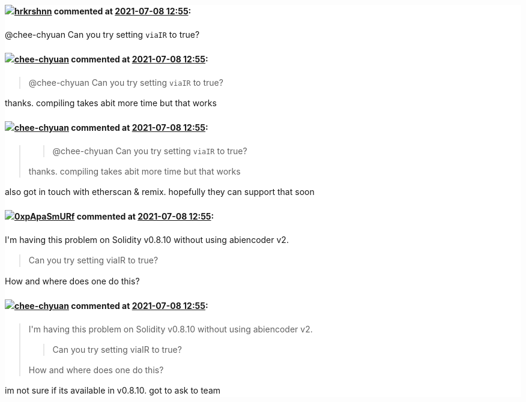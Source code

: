 #### <img src="https://avatars.githubusercontent.com/u/13174375?u=52d702cb6bec53b561afa293cf9cd53ef7a63924&v=4" width="50">[hrkrshnn](https://github.com/hrkrshnn) commented at [2021-07-08 12:55](https://github.com/ethereum/solidity/issues/11638#issuecomment-1090331272):

@chee-chyuan Can you try setting `viaIR` to true?

#### <img src="https://avatars.githubusercontent.com/u/60590919?u=11297a5e82358d34a81e006ada0f68955b4495bf&v=4" width="50">[chee-chyuan](https://github.com/chee-chyuan) commented at [2021-07-08 12:55](https://github.com/ethereum/solidity/issues/11638#issuecomment-1092567250):

> @chee-chyuan Can you try setting `viaIR` to true?

thanks. compiling takes abit more time but that works

#### <img src="https://avatars.githubusercontent.com/u/60590919?u=11297a5e82358d34a81e006ada0f68955b4495bf&v=4" width="50">[chee-chyuan](https://github.com/chee-chyuan) commented at [2021-07-08 12:55](https://github.com/ethereum/solidity/issues/11638#issuecomment-1092595561):

> > @chee-chyuan Can you try setting `viaIR` to true?
> 
> thanks. compiling takes abit more time but that works

also got in touch with etherscan & remix. hopefully they can support that soon

#### <img src="https://avatars.githubusercontent.com/u/89014495?u=e6d8e07ef82889562fb3299a1745f18525c664ea&v=4" width="50">[0xpApaSmURf](https://github.com/0xpApaSmURf) commented at [2021-07-08 12:55](https://github.com/ethereum/solidity/issues/11638#issuecomment-1098941735):

I'm having this problem on Solidity v0.8.10 without using abiencoder v2.

>  Can you try setting viaIR to true?

How and where does one do this?

#### <img src="https://avatars.githubusercontent.com/u/60590919?u=11297a5e82358d34a81e006ada0f68955b4495bf&v=4" width="50">[chee-chyuan](https://github.com/chee-chyuan) commented at [2021-07-08 12:55](https://github.com/ethereum/solidity/issues/11638#issuecomment-1098944796):

> I'm having this problem on Solidity v0.8.10 without using abiencoder v2.
> 
> > Can you try setting viaIR to true?
> 
> How and where does one do this?

im not sure if its available in v0.8.10. got to ask to team
